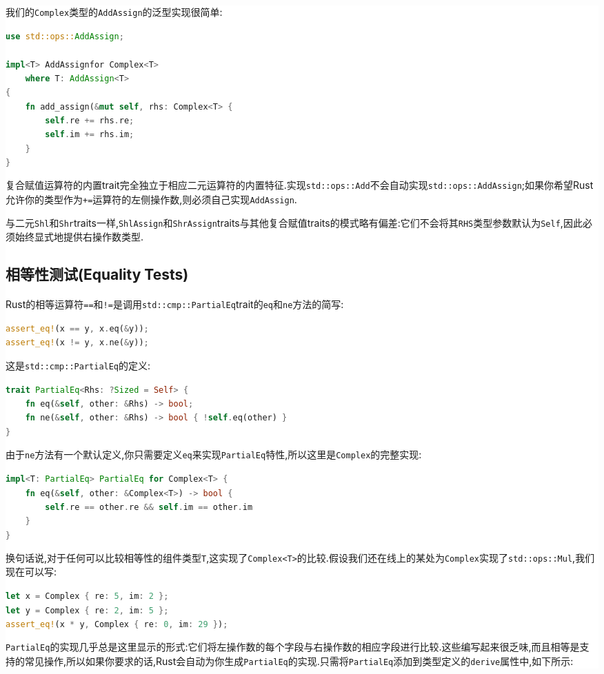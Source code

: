 我们的`Complex`类型的`AddAssign`的泛型实现很简单:

```Rust
use std::ops::AddAssign;

impl<T> AddAssignfor Complex<T>
    where T: AddAssign<T>
{
    fn add_assign(&mut self, rhs: Complex<T> {
        self.re += rhs.re;
        self.im += rhs.im;
    }
}
```

复合赋值运算符的内置trait完全独立于相应二元运算符的内置特征.实现`std::ops::Add`不会自动实现`std::ops::AddAssign`;如果你希望Rust允许你的类型作为`+=`运算符的左侧操作数,则必须自己实现`AddAssign`.

与二元`Shl`和`Shr`traits一样,`ShlAssign`和`ShrAssign`traits与其他复合赋值traits的模式略有偏差:它们不会将其`RHS`类型参数默认为`Self`,因此必须始终显式地提供右操作数类型.

## 相等性测试(Equality Tests)

Rust的相等运算符`==`和`!=`是调用`std::cmp::PartialEq`trait的`eq`和`ne`方法的简写:

```Rust
assert_eq!(x == y, x.eq(&y));
assert_eq!(x != y, x.ne(&y));
```

这是`std::cmp::PartialEq`的定义:

```Rust
trait PartialEq<Rhs: ?Sized = Self> {
    fn eq(&self, other: &Rhs) -> bool;
    fn ne(&self, other: &Rhs) -> bool { !self.eq(other) }
}
```

由于`ne`方法有一个默认定义,你只需要定义`eq`来实现`PartialEq`特性,所以这里是`Complex`的完整实现:

```Rust
impl<T: PartialEq> PartialEq for Complex<T> {
    fn eq(&self, other: &Complex<T>) -> bool {
        self.re == other.re && self.im == other.im
    }
}
```

换句话说,对于任何可以比较相等性的组件类型`T`,这实现了`Complex<T>`的比较.假设我们还在线上的某处为`Complex`实现了`std::ops::Mul`,我们现在可以写:

```Rust
let x = Complex { re: 5, im: 2 };
let y = Complex { re: 2, im: 5 };
assert_eq!(x * y, Complex { re: 0, im: 29 });
```

`PartialEq`的实现几乎总是这里显示的形式:它们将左操作数的每个字段与右操作数的相应字段进行比较.这些编写起来很乏味,而且相等是支持的常见操作,所以如果你要求的话,Rust会自动为你生成`PartialEq`的实现.只需将`PartialEq`添加到类型定义的`derive`属性中,如下所示:
